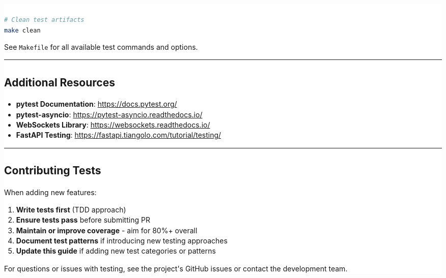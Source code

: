 ```bash

# Clean test artifacts
make clean
```

See `Makefile` for all available test commands and options.

---

## Additional Resources

- **pytest Documentation**: https://docs.pytest.org/
- **pytest-asyncio**: https://pytest-asyncio.readthedocs.io/
- **WebSockets Library**: https://websockets.readthedocs.io/
- **FastAPI Testing**: https://fastapi.tiangolo.com/tutorial/testing/

---

## Contributing Tests

When adding new features:

1. **Write tests first** (TDD approach)
2. **Ensure tests pass** before submitting PR
3. **Maintain or improve coverage** - aim for 80%+ overall
4. **Document test patterns** if introducing new testing approaches
5. **Update this guide** if adding new test categories or patterns

For questions or issues with testing, see the project's GitHub issues or contact the development team.
